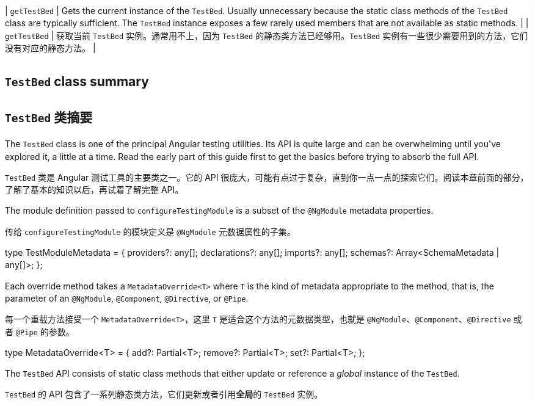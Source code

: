 | `getTestBed` | Gets the current instance of the `TestBed`. Usually unnecessary because the static class methods of the `TestBed` class are typically sufficient. The `TestBed` instance exposes a few rarely used members that are not available as static methods.                                                                                                                                                                                                                                                                                                                                                                                  |
| `getTestBed` | 获取当前 `TestBed` 实例。通常用不上，因为 `TestBed` 的静态类方法已经够用。`TestBed` 实例有一些很少需要用到的方法，它们没有对应的静态方法。                                                                                                                                                                                                                                                                                                                                                                                                                                                                                                                                                 |

<a id="testbed-class-summary"></a>

## `TestBed` class summary

## `TestBed` 类摘要

The `TestBed` class is one of the principal Angular testing utilities.
Its API is quite large and can be overwhelming until you've explored it, a little at a time.
Read the early part of this guide first to get the basics before trying to absorb the full API.

`TestBed` 类是 Angular 测试工具的主要类之一。它的 API 很庞大，可能有点过于复杂，直到你一点一点的探索它们。阅读本章前面的部分，了解了基本的知识以后，再试着了解完整 API。

The module definition passed to `configureTestingModule` is a subset of the `@NgModule` metadata properties.

传给 `configureTestingModule` 的模块定义是 `@NgModule` 元数据属性的子集。

<code-example format="javascript" language="javascript">

type TestModuleMetadata = {
  providers?: any[];
  declarations?: any[];
  imports?: any[];
  schemas?: Array&lt;SchemaMetadata | any[]&gt;;
};

</code-example>

<a id="metadata-override-object"></a>

Each override method takes a `MetadataOverride<T>` where `T` is the kind of metadata appropriate to the method, that is, the parameter of an `@NgModule`, `@Component`, `@Directive`, or `@Pipe`.

每一个重载方法接受一个 `MetadataOverride<T>`，这里 `T` 是适合这个方法的元数据类型，也就是 `@NgModule`、`@Component`、`@Directive` 或者 `@Pipe` 的参数。

<code-example format="javascript" language="javascript">

type MetadataOverride&lt;T&gt; = {
  add?: Partial&lt;T&gt;;
  remove?: Partial&lt;T&gt;;
  set?: Partial&lt;T&gt;;
};

</code-example>

<a id="testbed-methods"></a>
<a id="testbed-api-summary"></a>

The `TestBed` API consists of static class methods that either update or reference a *global* instance of the `TestBed`.

`TestBed` 的 API 包含了一系列静态类方法，它们更新或者引用**全局**的 `TestBed` 实例。
